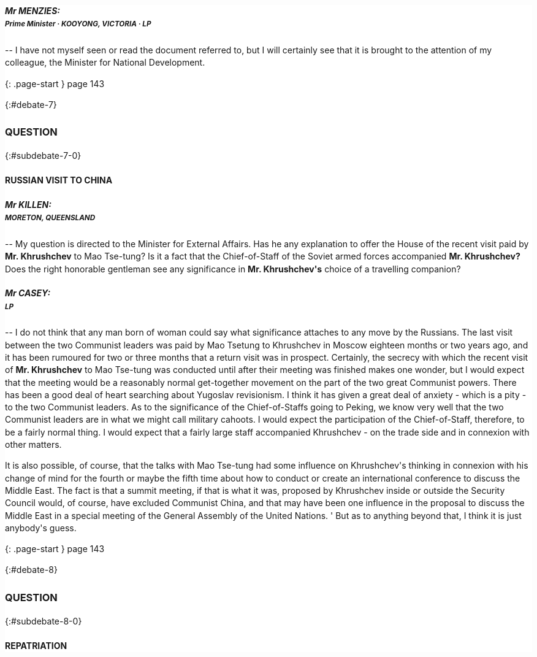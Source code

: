 ##### Mr MENZIES:<br><small class="text-muted">Prime Minister &middot; KOOYONG, VICTORIA &middot; LP</small>

--  I have not myself seen or read the document referred to, but I will certainly see that it is brought to the attention of my colleague, the Minister for National Development. 

{: .page-start }
page 143

{:#debate-7}
### QUESTION

{:#subdebate-7-0}
#### RUSSIAN VISIT TO CHINA

##### Mr KILLEN:<br><small class="text-muted">MORETON, QUEENSLAND</small>

-- My question is directed to the Minister for External Affairs. Has he any explanation to offer the House of the recent visit paid by  **Mr. Khrushchev**  to Mao Tse-tung? Is it a fact that the Chief-of-Staff of the Soviet armed forces accompanied  **Mr. Khrushchev?**  Does the right honorable gentleman see any significance in  **Mr. Khrushchev's**  choice of a travelling companion? 

##### Mr CASEY:<br><small class="text-muted">LP</small>

--  I do not think that any man born of woman could say what significance attaches to any move by the Russians. The last visit between the two Communist leaders was paid by Mao Tsetung to Khrushchev in Moscow eighteen months or two years ago, and it has been rumoured for two or three months that a return visit was in prospect. Certainly, the secrecy with which the recent visit of  **Mr. Khrushchev**  to Mao Tse-tung was conducted until after their meeting was finished makes one wonder, but I would expect that the meeting would be a reasonably normal get-together movement on the part of the two great Communist powers. There has been a good deal of heart searching about Yugoslav revisionism. I think it has given a great deal of anxiety - which is a pity - to the two Communist leaders. As to the significance of the Chief-of-Staffs going to Peking, we know very well that the two Communist leaders are in what we might call military cahoots. I would expect the participation of the Chief-of-Staff, therefore, to be a fairly normal thing. I would expect that a fairly large staff accompanied Khrushchev - on the trade side and in connexion with other matters. 

It is also possible, of course, that the talks with Mao Tse-tung had some influence on Khrushchev's thinking in connexion with his change of mind for the fourth or maybe the fifth time about how to conduct or create an international conference to discuss the Middle East. The fact is that a summit meeting, if that is what it was, proposed by Khrushchev inside or outside the Security Council would, of course, have excluded Communist China, and that may have been one influence in the proposal to discuss the Middle East in a special meeting of the General Assembly of the United Nations. ' But as to anything beyond that, I think it is just anybody's guess. 

{: .page-start }
page 143

{:#debate-8}
### QUESTION

{:#subdebate-8-0}
#### REPATRIATION

